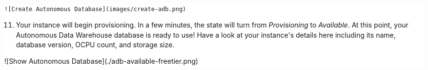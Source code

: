     ![Create Autonomous Database](images/create-adb.png)

11.  Your instance will begin provisioning. In a few minutes, the state will turn from *Provisioning* to *Available*. At this point, your Autonomous Data Warehouse database is ready to use! Have a look at your instance's details here including its name, database version, OCPU count, and storage size.

<if type="livelabs">
    ![Show Autonomous Database](./adb-available-freetier.png)
</if>
<if type="freetier">